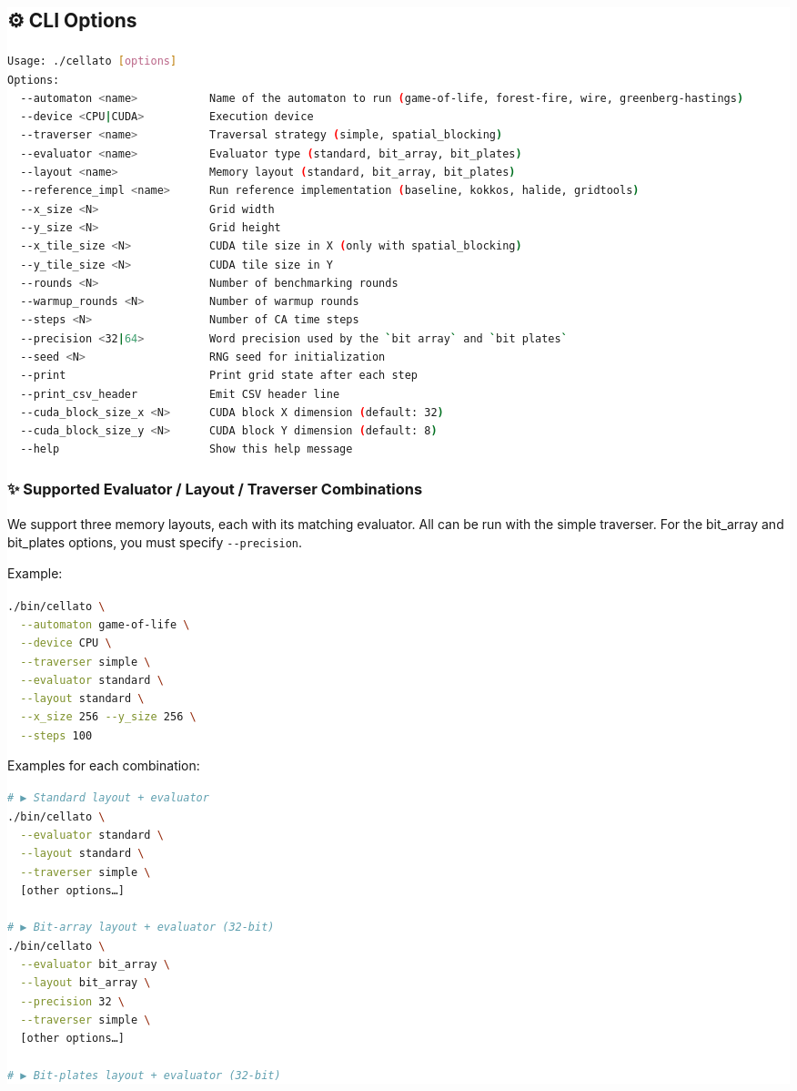 
## ⚙️ CLI Options

```bash
Usage: ./cellato [options]
Options:
  --automaton <name>           Name of the automaton to run (game-of-life, forest-fire, wire, greenberg-hastings)
  --device <CPU|CUDA>          Execution device
  --traverser <name>           Traversal strategy (simple, spatial_blocking)
  --evaluator <name>           Evaluator type (standard, bit_array, bit_plates)
  --layout <name>              Memory layout (standard, bit_array, bit_plates)
  --reference_impl <name>      Run reference implementation (baseline, kokkos, halide, gridtools)
  --x_size <N>                 Grid width
  --y_size <N>                 Grid height
  --x_tile_size <N>            CUDA tile size in X (only with spatial_blocking)
  --y_tile_size <N>            CUDA tile size in Y
  --rounds <N>                 Number of benchmarking rounds
  --warmup_rounds <N>          Number of warmup rounds
  --steps <N>                  Number of CA time steps
  --precision <32|64>          Word precision used by the `bit array` and `bit plates`
  --seed <N>                   RNG seed for initialization
  --print                      Print grid state after each step
  --print_csv_header           Emit CSV header line
  --cuda_block_size_x <N>      CUDA block X dimension (default: 32)
  --cuda_block_size_y <N>      CUDA block Y dimension (default: 8)
  --help                       Show this help message
```

### ✨ Supported Evaluator / Layout / Traverser Combinations

We support three memory layouts, each with its matching evaluator. All can be run with the simple traverser. For the bit_array and bit_plates options, you must specify `--precision`.

Example:

```bash
./bin/cellato \
  --automaton game-of-life \
  --device CPU \
  --traverser simple \
  --evaluator standard \
  --layout standard \
  --x_size 256 --y_size 256 \
  --steps 100
```

Examples for each combination:

```bash
# ▶️ Standard layout + evaluator
./bin/cellato \
  --evaluator standard \
  --layout standard \
  --traverser simple \
  [other options…]

# ▶️ Bit-array layout + evaluator (32-bit)
./bin/cellato \
  --evaluator bit_array \
  --layout bit_array \
  --precision 32 \
  --traverser simple \
  [other options…]

# ▶️ Bit-plates layout + evaluator (32-bit)
```